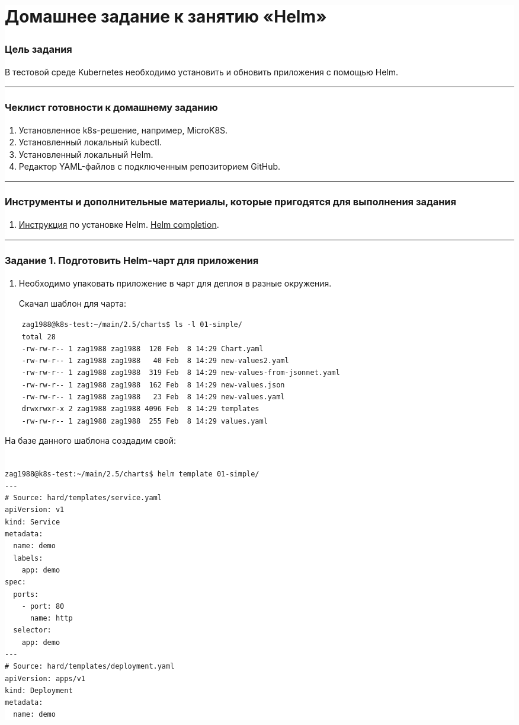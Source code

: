 # Домашнее задание к занятию «Helm»

### Цель задания

В тестовой среде Kubernetes необходимо установить и обновить приложения с помощью Helm.

------

### Чеклист готовности к домашнему заданию

1. Установленное k8s-решение, например, MicroK8S.
2. Установленный локальный kubectl.
3. Установленный локальный Helm.
4. Редактор YAML-файлов с подключенным репозиторием GitHub.

------

### Инструменты и дополнительные материалы, которые пригодятся для выполнения задания

1. [Инструкция](https://helm.sh/docs/intro/install/) по установке Helm. [Helm completion](https://helm.sh/docs/helm/helm_completion/).

------

### Задание 1. Подготовить Helm-чарт для приложения

1. Необходимо упаковать приложение в чарт для деплоя в разные окружения. 

    Скачал шаблон для чарта:
```shell
    zag1988@k8s-test:~/main/2.5/charts$ ls -l 01-simple/
    total 28
    -rw-rw-r-- 1 zag1988 zag1988  120 Feb  8 14:29 Chart.yaml
    -rw-rw-r-- 1 zag1988 zag1988   40 Feb  8 14:29 new-values2.yaml
    -rw-rw-r-- 1 zag1988 zag1988  319 Feb  8 14:29 new-values-from-jsonnet.yaml
    -rw-rw-r-- 1 zag1988 zag1988  162 Feb  8 14:29 new-values.json
    -rw-rw-r-- 1 zag1988 zag1988   23 Feb  8 14:29 new-values.yaml
    drwxrwxr-x 2 zag1988 zag1988 4096 Feb  8 14:29 templates
    -rw-rw-r-- 1 zag1988 zag1988  255 Feb  8 14:29 values.yaml
```
На базе данного шаблона создадим свой:
```shell

zag1988@k8s-test:~/main/2.5/charts$ helm template 01-simple/
---
# Source: hard/templates/service.yaml
apiVersion: v1
kind: Service
metadata:
  name: demo
  labels:
    app: demo
spec:
  ports:
    - port: 80
      name: http
  selector:
    app: demo
---
# Source: hard/templates/deployment.yaml
apiVersion: apps/v1
kind: Deployment
metadata:
  name: demo
```